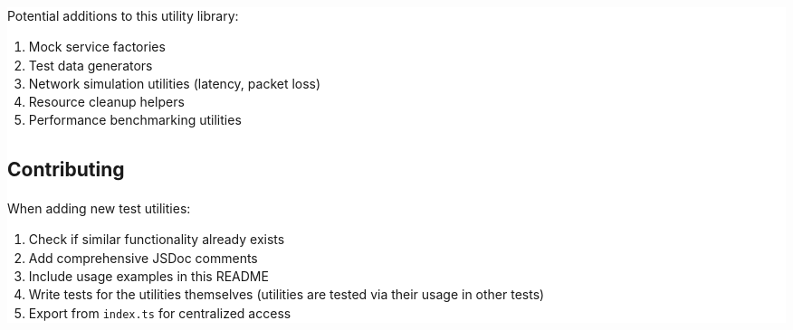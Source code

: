 Potential additions to this utility library:

1. Mock service factories
2. Test data generators
3. Network simulation utilities (latency, packet loss)
4. Resource cleanup helpers
5. Performance benchmarking utilities

## Contributing

When adding new test utilities:

1. Check if similar functionality already exists
2. Add comprehensive JSDoc comments
3. Include usage examples in this README
4. Write tests for the utilities themselves (utilities are tested via their usage in other tests)
5. Export from `index.ts` for centralized access

